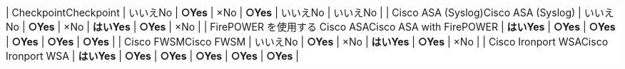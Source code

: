 |                  <span data-ttu-id="9ce8a-168">Checkpoint</span><span class="sxs-lookup"><span data-stu-id="9ce8a-168">Checkpoint</span></span>                  |          <span data-ttu-id="9ce8a-169">いいえ</span><span class="sxs-lookup"><span data-stu-id="9ce8a-169">No</span></span>          | <span data-ttu-id="9ce8a-170"><strong>○</strong></span><span class="sxs-lookup"><span data-stu-id="9ce8a-170"><strong>Yes</strong></span></span> |          <span data-ttu-id="9ce8a-171">×</span><span class="sxs-lookup"><span data-stu-id="9ce8a-171">No</span></span>          | <span data-ttu-id="9ce8a-172"><strong>○</strong></span><span class="sxs-lookup"><span data-stu-id="9ce8a-172"><strong>Yes</strong></span></span> |          <span data-ttu-id="9ce8a-173">いいえ</span><span class="sxs-lookup"><span data-stu-id="9ce8a-173">No</span></span>          |          <span data-ttu-id="9ce8a-174">いいえ</span><span class="sxs-lookup"><span data-stu-id="9ce8a-174">No</span></span>          |
|              <span data-ttu-id="9ce8a-175">Cisco ASA (Syslog)</span><span class="sxs-lookup"><span data-stu-id="9ce8a-175">Cisco ASA (Syslog)</span></span>              |          <span data-ttu-id="9ce8a-176">いいえ</span><span class="sxs-lookup"><span data-stu-id="9ce8a-176">No</span></span>          | <span data-ttu-id="9ce8a-177"><strong>○</strong></span><span class="sxs-lookup"><span data-stu-id="9ce8a-177"><strong>Yes</strong></span></span> |          <span data-ttu-id="9ce8a-178">×</span><span class="sxs-lookup"><span data-stu-id="9ce8a-178">No</span></span>          | <span data-ttu-id="9ce8a-179"><strong>はい</strong></span><span class="sxs-lookup"><span data-stu-id="9ce8a-179"><strong>Yes</strong></span></span> | <span data-ttu-id="9ce8a-180"><strong>○</strong></span><span class="sxs-lookup"><span data-stu-id="9ce8a-180"><strong>Yes</strong></span></span> |          <span data-ttu-id="9ce8a-181">×</span><span class="sxs-lookup"><span data-stu-id="9ce8a-181">No</span></span>          |
|           <span data-ttu-id="9ce8a-182">FirePOWER を使用する Cisco ASA</span><span class="sxs-lookup"><span data-stu-id="9ce8a-182">Cisco ASA with FirePOWER</span></span>           | <span data-ttu-id="9ce8a-183"><strong>はい</strong></span><span class="sxs-lookup"><span data-stu-id="9ce8a-183"><strong>Yes</strong></span></span> | <span data-ttu-id="9ce8a-184"><strong>○</strong></span><span class="sxs-lookup"><span data-stu-id="9ce8a-184"><strong>Yes</strong></span></span> | <span data-ttu-id="9ce8a-185"><strong>○</strong></span><span class="sxs-lookup"><span data-stu-id="9ce8a-185"><strong>Yes</strong></span></span> | <span data-ttu-id="9ce8a-186"><strong>○</strong></span><span class="sxs-lookup"><span data-stu-id="9ce8a-186"><strong>Yes</strong></span></span> | <span data-ttu-id="9ce8a-187"><strong>○</strong></span><span class="sxs-lookup"><span data-stu-id="9ce8a-187"><strong>Yes</strong></span></span> | <span data-ttu-id="9ce8a-188"><strong>○</strong></span><span class="sxs-lookup"><span data-stu-id="9ce8a-188"><strong>Yes</strong></span></span> |
|                  <span data-ttu-id="9ce8a-189">Cisco FWSM</span><span class="sxs-lookup"><span data-stu-id="9ce8a-189">Cisco FWSM</span></span>                  |          <span data-ttu-id="9ce8a-190">いいえ</span><span class="sxs-lookup"><span data-stu-id="9ce8a-190">No</span></span>          | <span data-ttu-id="9ce8a-191"><strong>○</strong></span><span class="sxs-lookup"><span data-stu-id="9ce8a-191"><strong>Yes</strong></span></span> |          <span data-ttu-id="9ce8a-192">×</span><span class="sxs-lookup"><span data-stu-id="9ce8a-192">No</span></span>          | <span data-ttu-id="9ce8a-193"><strong>はい</strong></span><span class="sxs-lookup"><span data-stu-id="9ce8a-193"><strong>Yes</strong></span></span> | <span data-ttu-id="9ce8a-194"><strong>○</strong></span><span class="sxs-lookup"><span data-stu-id="9ce8a-194"><strong>Yes</strong></span></span> |          <span data-ttu-id="9ce8a-195">×</span><span class="sxs-lookup"><span data-stu-id="9ce8a-195">No</span></span>          |
|              <span data-ttu-id="9ce8a-196">Cisco Ironport WSA</span><span class="sxs-lookup"><span data-stu-id="9ce8a-196">Cisco Ironport WSA</span></span>              | <span data-ttu-id="9ce8a-197"><strong>はい</strong></span><span class="sxs-lookup"><span data-stu-id="9ce8a-197"><strong>Yes</strong></span></span> | <span data-ttu-id="9ce8a-198"><strong>○</strong></span><span class="sxs-lookup"><span data-stu-id="9ce8a-198"><strong>Yes</strong></span></span> | <span data-ttu-id="9ce8a-199"><strong>○</strong></span><span class="sxs-lookup"><span data-stu-id="9ce8a-199"><strong>Yes</strong></span></span> | <span data-ttu-id="9ce8a-200"><strong>○</strong></span><span class="sxs-lookup"><span data-stu-id="9ce8a-200"><strong>Yes</strong></span></span> | <span data-ttu-id="9ce8a-201"><strong>○</strong></span><span class="sxs-lookup"><span data-stu-id="9ce8a-201"><strong>Yes</strong></span></span> | <span data-ttu-id="9ce8a-202"><strong>○</strong></span><span class="sxs-lookup"><span data-stu-id="9ce8a-202"><strong>Yes</strong></span></span> |
